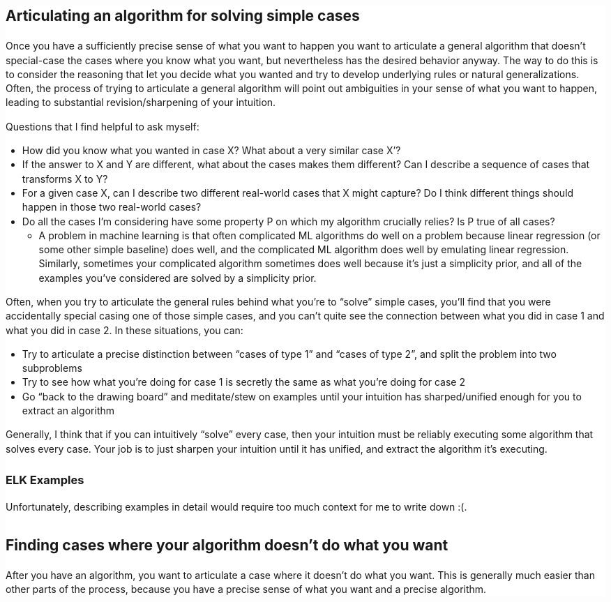 
## Articulating an algorithm for solving simple cases

Once you have a sufficiently precise sense of what you want to happen you want to articulate a general algorithm that doesn’t special-case the cases where you know what you want, but nevertheless has the desired behavior anyway. The way to do this is to consider the reasoning that let you decide what you wanted and try to develop underlying rules or natural generalizations. Often, the process of trying to articulate a general algorithm will point out ambiguities in your sense of what you want to happen, leading to substantial revision/sharpening of your intuition.

Questions that I find helpful to ask myself:

* How did you know what you wanted in case X? What about a very similar case X’?
* If the answer to X and Y are different, what about the cases makes them different? Can I describe a sequence of cases that transforms X to Y?
* For a given case X, can I describe two different real-world cases that X might capture? Do I think different things should happen in those two real-world cases?
* Do all the cases I’m considering have some property P on which my algorithm crucially relies? Is P true of all cases?
    * A problem in machine learning is that often complicated ML algorithms do well on a problem because linear regression (or some other simple baseline) does well, and the complicated ML algorithm does well by emulating linear regression. Similarly, sometimes your complicated algorithm sometimes does well because it’s just a simplicity prior, and all of the examples you’ve considered are solved by a simplicity prior.

Often, when you try to articulate the general rules behind what you’re to “solve” simple cases, you’ll find that you were accidentally special casing one of those simple cases, and you can’t quite see the connection between what you did in case 1 and what you did in case 2. In these situations, you can:

* Try to articulate a precise distinction between “cases of type 1” and “cases of type 2”, and split the problem into two subproblems
* Try to see how what you’re doing for case 1 is secretly the same as what you’re doing for case 2
* Go “back to the drawing board” and meditate/stew on examples until your intuition has sharped/unified enough for you to extract an algorithm

Generally, I think that if you can intuitively “solve” every case, then your intuition must be reliably executing some algorithm that solves every case. Your job is to just sharpen your intuition until it has unified, and extract the algorithm it’s executing.


### ELK Examples

Unfortunately, describing examples in detail would require too much context for me to write down :(.


## Finding cases where your algorithm doesn’t do what you want

After you have an algorithm, you want to articulate a case where it doesn’t do what you want. This is generally much easier than other parts of the process, because you have a precise sense of what you want and a precise algorithm. 
